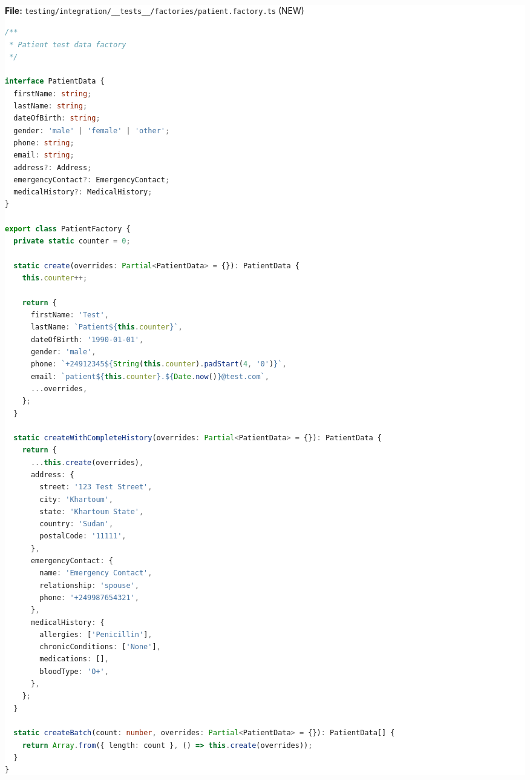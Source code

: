 **File:** `testing/integration/__tests__/factories/patient.factory.ts` (NEW)
```typescript
/**
 * Patient test data factory
 */

interface PatientData {
  firstName: string;
  lastName: string;
  dateOfBirth: string;
  gender: 'male' | 'female' | 'other';
  phone: string;
  email: string;
  address?: Address;
  emergencyContact?: EmergencyContact;
  medicalHistory?: MedicalHistory;
}

export class PatientFactory {
  private static counter = 0;

  static create(overrides: Partial<PatientData> = {}): PatientData {
    this.counter++;
    
    return {
      firstName: 'Test',
      lastName: `Patient${this.counter}`,
      dateOfBirth: '1990-01-01',
      gender: 'male',
      phone: `+24912345${String(this.counter).padStart(4, '0')}`,
      email: `patient${this.counter}.${Date.now()}@test.com`,
      ...overrides,
    };
  }

  static createWithCompleteHistory(overrides: Partial<PatientData> = {}): PatientData {
    return {
      ...this.create(overrides),
      address: {
        street: '123 Test Street',
        city: 'Khartoum',
        state: 'Khartoum State',
        country: 'Sudan',
        postalCode: '11111',
      },
      emergencyContact: {
        name: 'Emergency Contact',
        relationship: 'spouse',
        phone: '+249987654321',
      },
      medicalHistory: {
        allergies: ['Penicillin'],
        chronicConditions: ['None'],
        medications: [],
        bloodType: 'O+',
      },
    };
  }

  static createBatch(count: number, overrides: Partial<PatientData> = {}): PatientData[] {
    return Array.from({ length: count }, () => this.create(overrides));
  }
}
```
